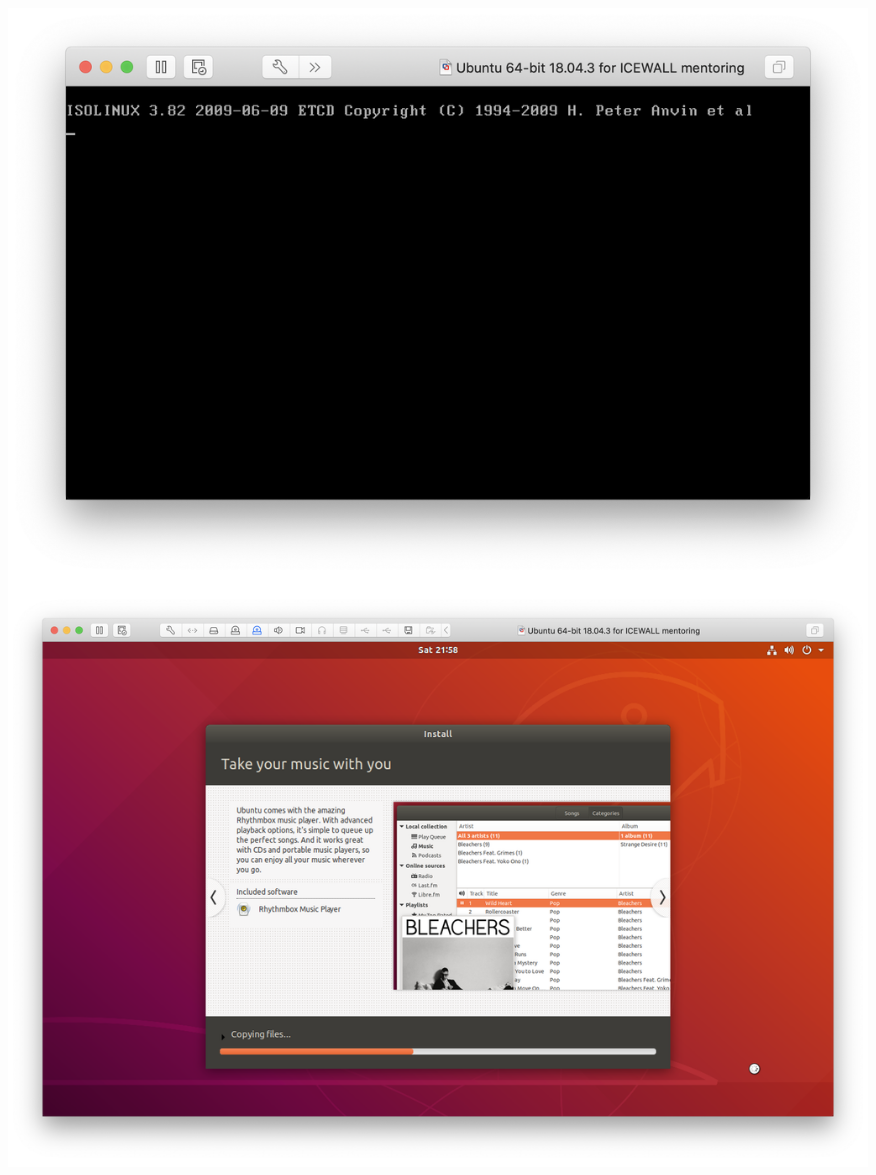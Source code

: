 ![image-20200510135544625](img/image-20200510135544625.png)

![image-20200510135856974](img/image-20200510135856974.png)
